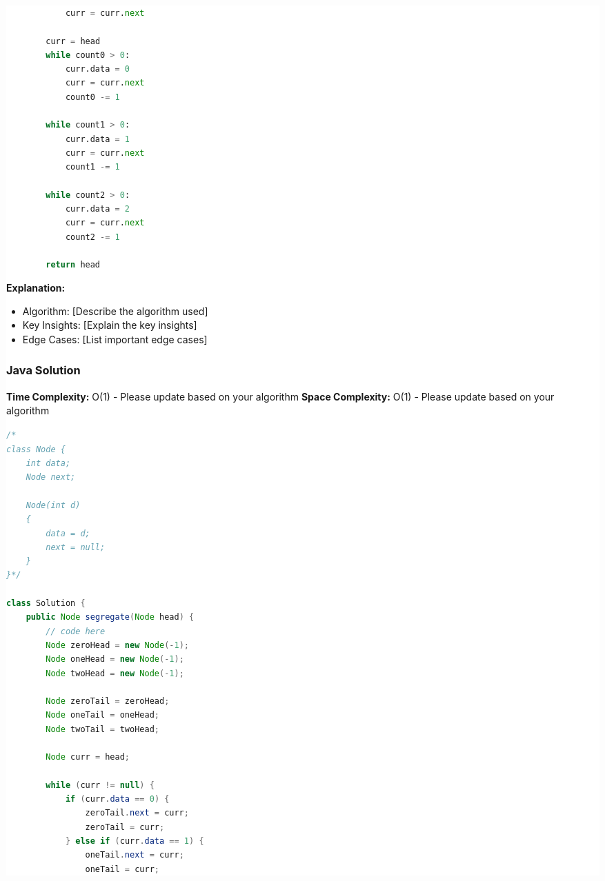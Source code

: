 ```python
            curr = curr.next

        curr = head
        while count0 > 0:
            curr.data = 0
            curr = curr.next
            count0 -= 1

        while count1 > 0:
            curr.data = 1
            curr = curr.next
            count1 -= 1

        while count2 > 0:
            curr.data = 2
            curr = curr.next
            count2 -= 1

        return head
```

**Explanation:**
- Algorithm: [Describe the algorithm used]
- Key Insights: [Explain the key insights]
- Edge Cases: [List important edge cases]

### Java Solution

**Time Complexity:** O(1) - Please update based on your algorithm
**Space Complexity:** O(1) - Please update based on your algorithm

```java
/*
class Node {
    int data;
    Node next;

    Node(int d)
    {
        data = d;
        next = null;
    }
}*/

class Solution {
    public Node segregate(Node head) {
        // code here
        Node zeroHead = new Node(-1);
        Node oneHead = new Node(-1);
        Node twoHead = new Node(-1);

        Node zeroTail = zeroHead;
        Node oneTail = oneHead;
        Node twoTail = twoHead;

        Node curr = head;

        while (curr != null) {
            if (curr.data == 0) {
                zeroTail.next = curr;
                zeroTail = curr;
            } else if (curr.data == 1) {
                oneTail.next = curr;
                oneTail = curr;
```